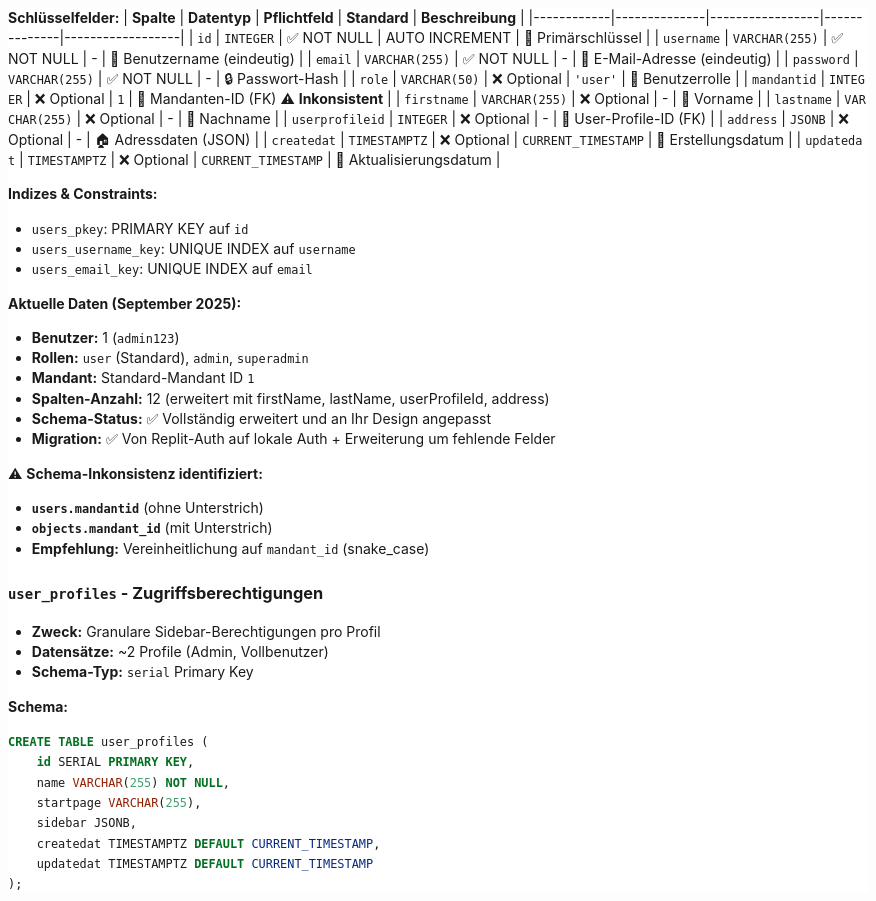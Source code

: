 **Schlüsselfelder:**
| **Spalte** | **Datentyp** | **Pflichtfeld** | **Standard** | **Beschreibung** |
|------------|--------------|-----------------|--------------|------------------|
| `id` | `INTEGER` | ✅ NOT NULL | AUTO INCREMENT | 🔑 Primärschlüssel |
| `username` | `VARCHAR(255)` | ✅ NOT NULL | - | 👤 Benutzername (eindeutig) |
| `email` | `VARCHAR(255)` | ✅ NOT NULL | - | 📧 E-Mail-Adresse (eindeutig) |
| `password` | `VARCHAR(255)` | ✅ NOT NULL | - | 🔒 Passwort-Hash |
| `role` | `VARCHAR(50)` | ❌ Optional | `'user'` | 👑 Benutzerrolle |
| `mandantid` | `INTEGER` | ❌ Optional | `1` | 🏢 Mandanten-ID (FK) ⚠️ **Inkonsistent** |
| `firstname` | `VARCHAR(255)` | ❌ Optional | - | 👤 Vorname |
| `lastname` | `VARCHAR(255)` | ❌ Optional | - | 👤 Nachname |
| `userprofileid` | `INTEGER` | ❌ Optional | - | 🔗 User-Profile-ID (FK) |
| `address` | `JSONB` | ❌ Optional | - | 🏠 Adressdaten (JSON) |
| `createdat` | `TIMESTAMPTZ` | ❌ Optional | `CURRENT_TIMESTAMP` | 📅 Erstellungsdatum |
| `updatedat` | `TIMESTAMPTZ` | ❌ Optional | `CURRENT_TIMESTAMP` | 🔄 Aktualisierungsdatum |

**Indizes & Constraints:**
- `users_pkey`: PRIMARY KEY auf `id`
- `users_username_key`: UNIQUE INDEX auf `username`
- `users_email_key`: UNIQUE INDEX auf `email`

**Aktuelle Daten (September 2025):**
- **Benutzer:** 1 (`admin123`)
- **Rollen:** `user` (Standard), `admin`, `superadmin`
- **Mandant:** Standard-Mandant ID `1`
- **Spalten-Anzahl:** 12 (erweitert mit firstName, lastName, userProfileId, address)
- **Schema-Status:** ✅ Vollständig erweitert und an Ihr Design angepasst
- **Migration:** ✅ Von Replit-Auth auf lokale Auth + Erweiterung um fehlende Felder

⚠️ **Schema-Inkonsistenz identifiziert:**
- **`users.mandantid`** (ohne Unterstrich)
- **`objects.mandant_id`** (mit Unterstrich)
- **Empfehlung:** Vereinheitlichung auf `mandant_id` (snake_case)

### `user_profiles` - Zugriffsberechtigungen
- **Zweck:** Granulare Sidebar-Berechtigungen pro Profil
- **Datensätze:** ~2 Profile (Admin, Vollbenutzer)
- **Schema-Typ:** `serial` Primary Key

**Schema:**
```sql
CREATE TABLE user_profiles (
    id SERIAL PRIMARY KEY,
    name VARCHAR(255) NOT NULL,
    startpage VARCHAR(255),
    sidebar JSONB,
    createdat TIMESTAMPTZ DEFAULT CURRENT_TIMESTAMP,
    updatedat TIMESTAMPTZ DEFAULT CURRENT_TIMESTAMP
);
```
